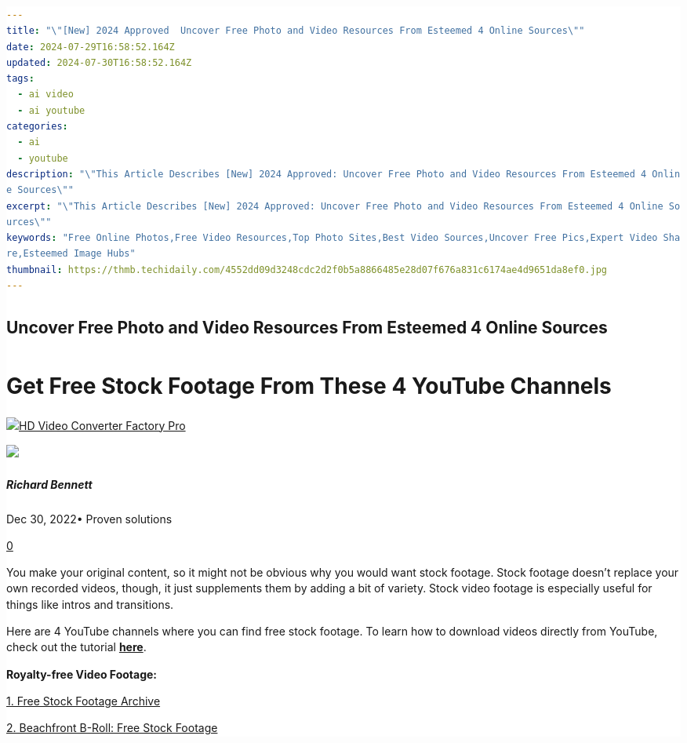 ```yaml
---
title: "\"[New] 2024 Approved  Uncover Free Photo and Video Resources From Esteemed 4 Online Sources\""
date: 2024-07-29T16:58:52.164Z
updated: 2024-07-30T16:58:52.164Z
tags:
  - ai video
  - ai youtube
categories:
  - ai
  - youtube
description: "\"This Article Describes [New] 2024 Approved: Uncover Free Photo and Video Resources From Esteemed 4 Online Sources\""
excerpt: "\"This Article Describes [New] 2024 Approved: Uncover Free Photo and Video Resources From Esteemed 4 Online Sources\""
keywords: "Free Online Photos,Free Video Resources,Top Photo Sites,Best Video Sources,Uncover Free Pics,Expert Video Share,Esteemed Image Hubs"
thumbnail: https://thmb.techidaily.com/4552dd09d3248cdc2d2f0b5a8866485e28d07f676a831c6174ae4d9651da8ef0.jpg
---
```


## Uncover Free Photo and Video Resources From Esteemed 4 Online Sources

# Get Free Stock Footage From These 4 YouTube Channels


<a href="https://secure.2checkout.com/order/checkout.php?PRODS=4537546&QTY=1&AFFILIATE=108875&CART=1"><img src="https://secure.avangate.com/images/merchant/4b0a0290ad7df100b77e86839989a75e/products/7_copy_2_2_hdpro.png" border="0">HD Video Converter Factory Pro</a>

![](https://images.wondershare.com/filmora/article-images/richard-bennett.jpg)

##### Richard Bennett

 Dec 30, 2022• Proven solutions

[0](#commentsBoxSeoTemplate)

You make your original content, so it might not be obvious why you would want stock footage. Stock footage doesn’t replace your own recorded videos, though, it just supplements them by adding a bit of variety. Stock video footage is especially useful for things like intros and transitions.

Here are 4 YouTube channels where you can find free stock footage. To learn how to download videos directly from YouTube, check out the tutorial **[here](https://tools.techidaily.com/wondershare/filmora/download/)**.

**Royalty-free Video Footage:**

[1\. Free Stock Footage Archive](#freestockfootage)

[2\. Beachfront B-Roll: Free Stock Footage](#beachfront)
